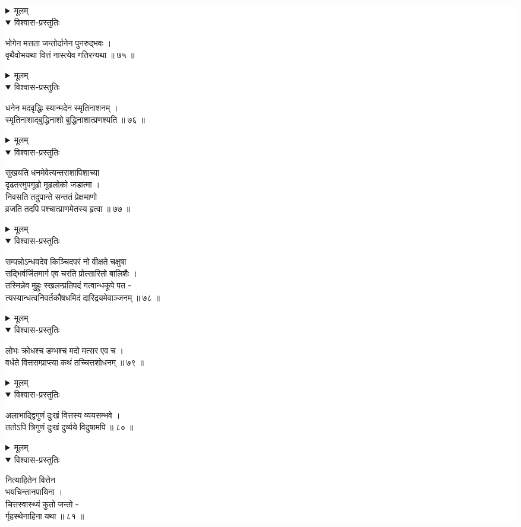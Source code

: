 <details><summary>मूलम्</summary></details>

<details open><summary>विश्वास-प्रस्तुतिः</summary>

भोगेन मत्तता जन्तोर्दानेन पुनरुद्भवः ।  
वृथैवोभयथा वित्तं नास्त्येव गतिरन्यथा ॥ ७५ ॥
</details>

<details><summary>मूलम्</summary></details>

<details open><summary>विश्वास-प्रस्तुतिः</summary>

धनेन मदवृद्धिः स्यान्मदेन स्मृतिनाशनम् ।  
स्मृतिनाशाद्बुद्धिनाशो बुद्धिनाशात्प्रणश्यति ॥ ७६ ॥
</details>

<details><summary>मूलम्</summary></details>

<details open><summary>विश्वास-प्रस्तुतिः</summary>

सुखयति धनमेवेत्यन्तराशापिशाच्या  
दृढतरमुपगूढो मूढलोको जडात्मा ।  
निवसति तदुपान्ते सन्ततं प्रेक्षमाणो  
व्रजति तदपि पश्चात्प्राणमेतस्य हृत्वा ॥ ७७ ॥
</details>

<details><summary>मूलम्</summary></details>

<details open><summary>विश्वास-प्रस्तुतिः</summary>

सम्पन्नोऽन्धवदेव किञ्चिदपरं नो वीक्षते चक्षुषा  
सद्भिर्वर्जितमार्ग एव चरति प्रोत्सारितो बालिशैः ।  
तस्मिन्नेव मुहुः स्खलन्प्रतिपदं गत्वान्धकूपे पत -  
त्यस्यान्धत्वनिवर्तकौषधमिदं दारिद्र्यमेवाञ्जनम् ॥ ७८ ॥
</details>

<details><summary>मूलम्</summary></details>

<details open><summary>विश्वास-प्रस्तुतिः</summary>

लोभः क्रोधश्च डम्भश्च मदो मत्सर एव च ।  
वर्धते वित्तसम्प्राप्त्या कथं तच्चित्तशोधनम् ॥ ७९ ॥
</details>

<details><summary>मूलम्</summary></details>

<details open><summary>विश्वास-प्रस्तुतिः</summary>

अलाभाद्द्विगुणं दुःखं वित्तस्य व्ययसम्भवे ।  
ततोऽपि त्रिगुणं दुःखं दुर्व्यये विदुषामपि ॥ ८० ॥
</details>

<details><summary>मूलम्</summary></details>

<details open><summary>विश्वास-प्रस्तुतिः</summary>

नित्याहितेन वित्तेन  
भयचिन्तानपायिना ।  
चित्तस्वास्थ्यं कुतो जन्तो -  
र्गृहस्थेनाहिना यथा ॥ ८१ ॥
</details>
